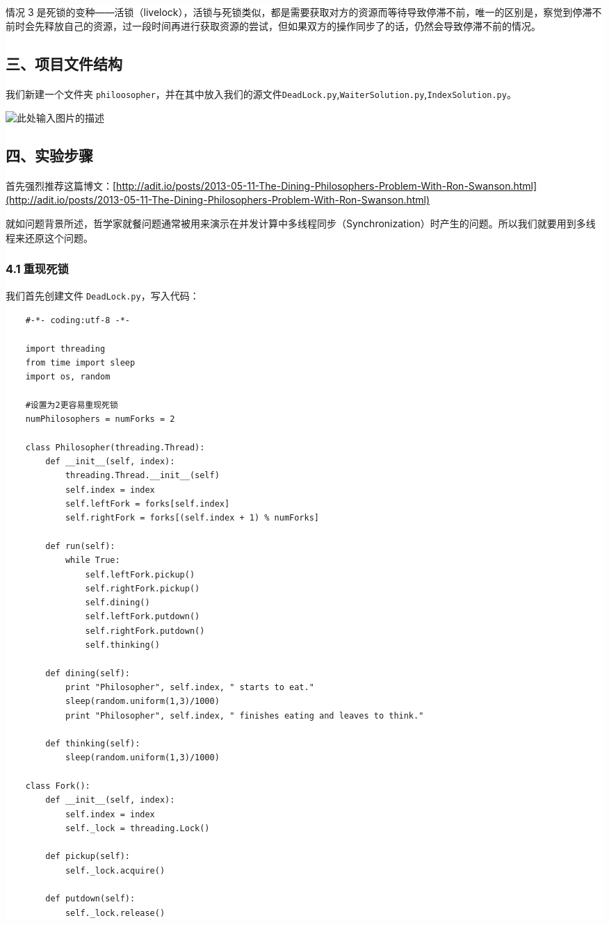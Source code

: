 情况 3 是死锁的变种——活锁（livelock），活锁与死锁类似，都是需要获取对方的资源而等待导致停滞不前，唯一的区别是，察觉到停滞不前时会先释放自己的资源，过一段时间再进行获取资源的尝试，但如果双方的操作同步了的话，仍然会导致停滞不前的情况。

## 三、项目文件结构

我们新建一个文件夹 `philoosopher`，并在其中放入我们的源文件`DeadLock.py`,`WaiterSolution.py`,`IndexSolution.py`。

![此处输入图片的描述](https://dn-anything-about-doc.qbox.me/document-uid122063labid2579timestamp1488509242781.png/wm)

## 四、实验步骤

首先强烈推荐这篇博文：[http://adit.io/posts/2013-05-11-The-Dining-Philosophers-Problem-With-Ron-Swanson.html](http://adit.io/posts/2013-05-11-The-Dining-Philosophers-Problem-With-Ron-Swanson.html)

就如问题背景所述，哲学家就餐问题通常被用来演示在并发计算中多线程同步（Synchronization）时产生的问题。所以我们就要用到多线程来还原这个问题。

### 4.1 重现死锁

我们首先创建文件 `DeadLock.py`，写入代码：

```
    #-*- coding:utf-8 -*-

    import threading
    from time import sleep
    import os, random

    #设置为2更容易重现死锁
    numPhilosophers = numForks = 2

    class Philosopher(threading.Thread):
        def __init__(self, index):
            threading.Thread.__init__(self)
            self.index = index
            self.leftFork = forks[self.index]
            self.rightFork = forks[(self.index + 1) % numForks]

        def run(self):
            while True:
                self.leftFork.pickup()
                self.rightFork.pickup()
                self.dining()
                self.leftFork.putdown()
                self.rightFork.putdown()
                self.thinking()

        def dining(self):
            print "Philosopher", self.index, " starts to eat."
            sleep(random.uniform(1,3)/1000)
            print "Philosopher", self.index, " finishes eating and leaves to think."

        def thinking(self):
            sleep(random.uniform(1,3)/1000)

    class Fork():
        def __init__(self, index):
            self.index = index
            self._lock = threading.Lock()

        def pickup(self):
            self._lock.acquire()

        def putdown(self):
            self._lock.release()
```
